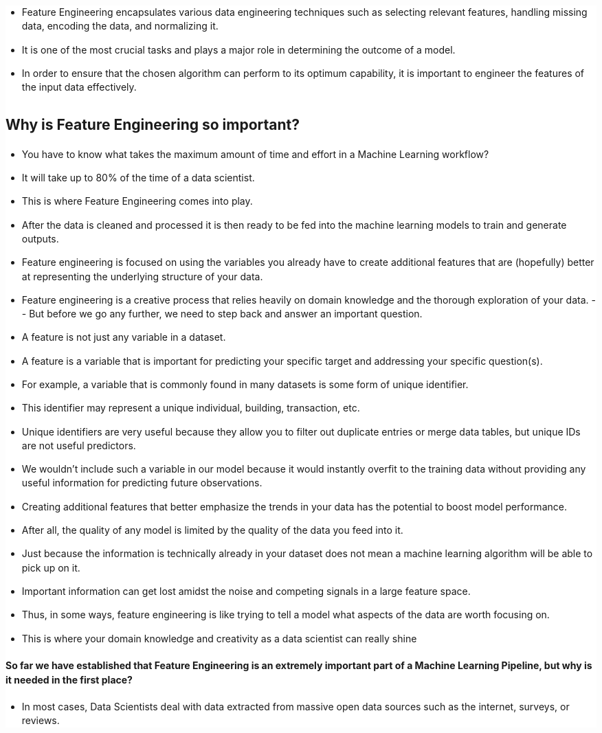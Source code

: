 - Feature Engineering encapsulates various data engineering techniques such as selecting relevant features, handling missing data, encoding the data, and normalizing it.

- It is one of the most crucial tasks and plays a major role in determining the outcome of a model.

- In order to ensure that the chosen algorithm can perform to its optimum capability, it is important to engineer the features of the input data effectively.


## Why is Feature Engineering so important?
- You have to know what takes the maximum amount of time and effort in a Machine Learning workflow?
- It will take up to 80% of the time of a data scientist.

- This is where Feature Engineering comes into play.
- After the data is cleaned and processed it is then ready to be fed into the machine learning models to train and generate outputs.

- Feature engineering is focused on using the variables you already have to create additional features that are (hopefully) better at representing the underlying structure of your data.

- Feature engineering is a creative process that relies heavily on domain knowledge and the thorough exploration of your data. - - But before we go any further, we need to step back and answer an important question.

- A feature is not just any variable in a dataset.
- A feature is a variable that is important for predicting your specific target and addressing your specific question(s).

- For example, a variable that is commonly found in many datasets is some form of unique identifier.
- This identifier may represent a unique individual, building, transaction, etc.

- Unique identifiers are very useful because they allow you to filter out duplicate entries or merge data tables, but unique IDs are not useful predictors.
- We wouldn’t include such a variable in our model because it would instantly overfit to the training data without providing any useful information for predicting future observations.

- Creating additional features that better emphasize the trends in your data has the potential to boost model performance.
- After all, the quality of any model is limited by the quality of the data you feed into it.

- Just because the information is technically already in your dataset does not mean a machine learning algorithm will be able to pick up on it.

- Important information can get lost amidst the noise and competing signals in a large feature space.
- Thus, in some ways, feature engineering is like trying to tell a model what aspects of the data are worth focusing on.

- This is where your domain knowledge and creativity as a data scientist can really shine



#### So far we have established that Feature Engineering is an extremely important part of a Machine Learning Pipeline, but why is it needed in the first place?

-  In most cases, Data Scientists deal with data extracted from massive open data sources such as the internet, surveys, or reviews.

